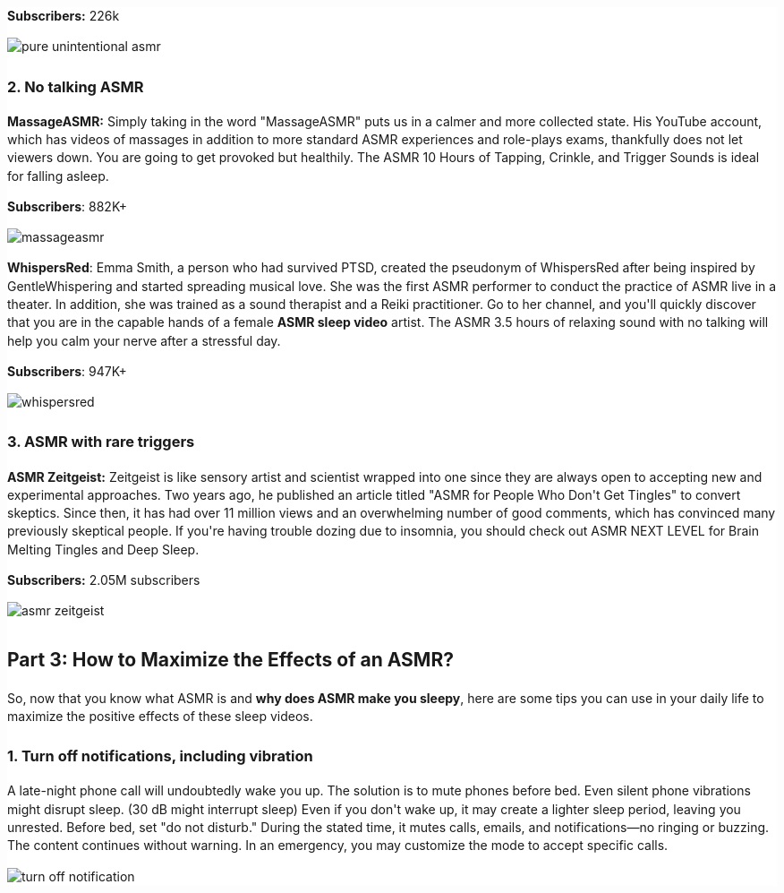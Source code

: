 **Subscribers:** 226k

![pure unintentional asmr](https://images.wondershare.com/filmora/article-images/2022/11/asmr-for-sleep-4.jpg)

### 2\. No talking ASMR

**MassageASMR:** Simply taking in the word "MassageASMR" puts us in a calmer and more collected state. His YouTube account, which has videos of massages in addition to more standard ASMR experiences and role-plays exams, thankfully does not let viewers down. You are going to get provoked but healthily. The ASMR 10 Hours of Tapping, Crinkle, and Trigger Sounds is ideal for falling asleep.

**Subscribers**: 882K+

![massageasmr](https://images.wondershare.com/filmora/article-images/2022/11/asmr-for-sleep-5.jpg)

**WhispersRed**: Emma Smith, a person who had survived PTSD, created the pseudonym of WhispersRed after being inspired by GentleWhispering and started spreading musical love. She was the first ASMR performer to conduct the practice of ASMR live in a theater. In addition, she was trained as a sound therapist and a Reiki practitioner. Go to her channel, and you'll quickly discover that you are in the capable hands of a female **ASMR sleep video** artist. The ASMR 3.5 hours of relaxing sound with no talking will help you calm your nerve after a stressful day.

**Subscribers**: 947K+

![whispersred](https://images.wondershare.com/filmora/article-images/2022/11/asmr-for-sleep-6.jpg)

### 3\. ASMR with rare triggers

**ASMR Zeitgeist:** Zeitgeist is like sensory artist and scientist wrapped into one since they are always open to accepting new and experimental approaches. Two years ago, he published an article titled "ASMR for People Who Don't Get Tingles" to convert skeptics. Since then, it has had over 11 million views and an overwhelming number of good comments, which has convinced many previously skeptical people. If you're having trouble dozing due to insomnia, you should check out ASMR NEXT LEVEL for Brain Melting Tingles and Deep Sleep.

**Subscribers:** 2.05M subscribers

![asmr zeitgeist](https://images.wondershare.com/filmora/article-images/2022/11/asmr-for-sleep-7.jpg)

## Part 3: How to Maximize the Effects of an ASMR?

So, now that you know what ASMR is and **why does ASMR make you sleepy**, here are some tips you can use in your daily life to maximize the positive effects of these sleep videos.

### 1\. Turn off notifications, including vibration

A late-night phone call will undoubtedly wake you up. The solution is to mute phones before bed. Even silent phone vibrations might disrupt sleep. (30 dB might interrupt sleep) Even if you don't wake up, it may create a lighter sleep period, leaving you unrested. Before bed, set "do not disturb." During the stated time, it mutes calls, emails, and notifications—no ringing or buzzing. The content continues without warning. In an emergency, you may customize the mode to accept specific calls.

![turn off notification](https://images.wondershare.com/filmora/article-images/2022/11/asmr-for-sleep-8.jpg)
